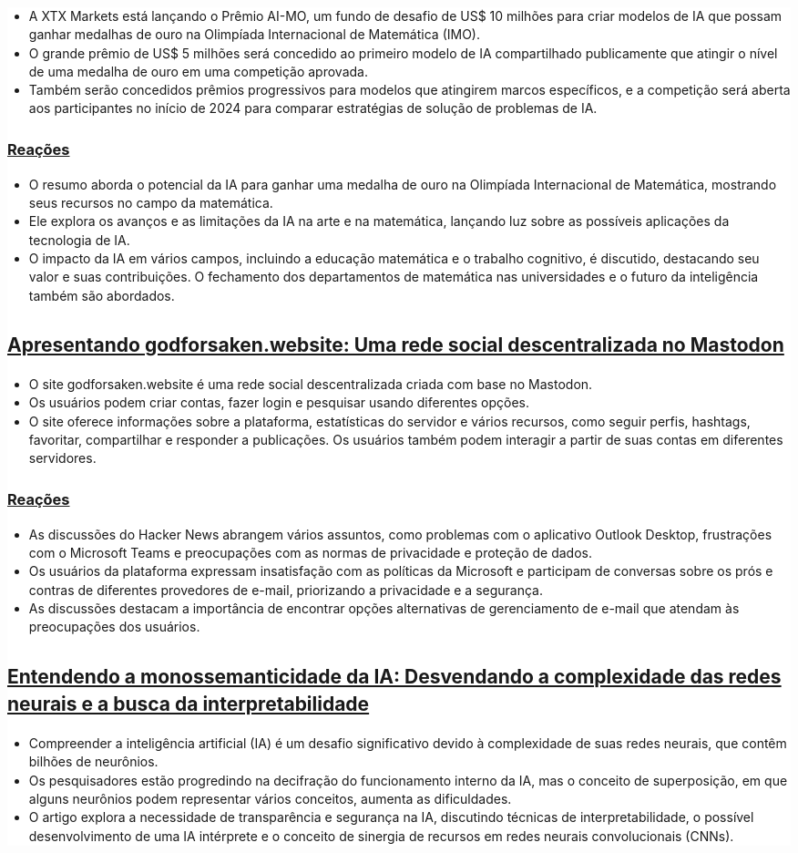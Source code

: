 - A XTX Markets está lançando o Prêmio AI-MO, um fundo de desafio de US$ 10 milhões para criar modelos de IA que possam ganhar medalhas de ouro na Olimpíada Internacional de Matemática (IMO).
- O grande prêmio de US$ 5 milhões será concedido ao primeiro modelo de IA compartilhado publicamente que atingir o nível de uma medalha de ouro em uma competição aprovada.
- Também serão concedidos prêmios progressivos para modelos que atingirem marcos específicos, e a competição será aberta aos participantes no início de 2024 para comparar estratégias de solução de problemas de IA.

### [Reações](https://news.ycombinator.com/item?id=38431482)

- O resumo aborda o potencial da IA para ganhar uma medalha de ouro na Olimpíada Internacional de Matemática, mostrando seus recursos no campo da matemática.
- Ele explora os avanços e as limitações da IA na arte e na matemática, lançando luz sobre as possíveis aplicações da tecnologia de IA.
- O impacto da IA em vários campos, incluindo a educação matemática e o trabalho cognitivo, é discutido, destacando seu valor e suas contribuições. O fechamento dos departamentos de matemática nas universidades e o futuro da inteligência também são abordados.

## [Apresentando godforsaken.website: Uma rede social descentralizada no Mastodon](https://godforsaken.website/@Shrigglepuss/111482466182637440)

- O site godforsaken.website é uma rede social descentralizada criada com base no Mastodon.
- Os usuários podem criar contas, fazer login e pesquisar usando diferentes opções.
- O site oferece informações sobre a plataforma, estatísticas do servidor e vários recursos, como seguir perfis, hashtags, favoritar, compartilhar e responder a publicações. Os usuários também podem interagir a partir de suas contas em diferentes servidores.

### [Reações](https://news.ycombinator.com/item?id=38441710)

- As discussões do Hacker News abrangem vários assuntos, como problemas com o aplicativo Outlook Desktop, frustrações com o Microsoft Teams e preocupações com as normas de privacidade e proteção de dados.
- Os usuários da plataforma expressam insatisfação com as políticas da Microsoft e participam de conversas sobre os prós e contras de diferentes provedores de e-mail, priorizando a privacidade e a segurança.
- As discussões destacam a importância de encontrar opções alternativas de gerenciamento de e-mail que atendam às preocupações dos usuários.

## [Entendendo a monossemanticidade da IA: Desvendando a complexidade das redes neurais e a busca da interpretabilidade](https://www.astralcodexten.com/p/god-help-us-lets-try-to-understand)

- Compreender a inteligência artificial (IA) é um desafio significativo devido à complexidade de suas redes neurais, que contêm bilhões de neurônios.
- Os pesquisadores estão progredindo na decifração do funcionamento interno da IA, mas o conceito de superposição, em que alguns neurônios podem representar vários conceitos, aumenta as dificuldades.
- O artigo explora a necessidade de transparência e segurança na IA, discutindo técnicas de interpretabilidade, o possível desenvolvimento de uma IA intérprete e o conceito de sinergia de recursos em redes neurais convolucionais (CNNs).
